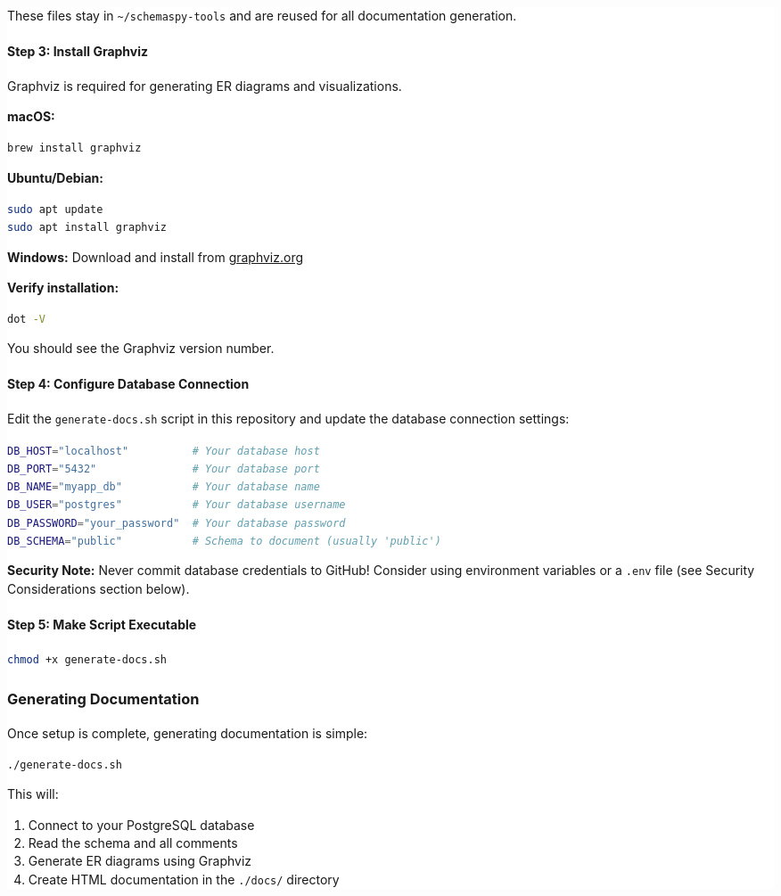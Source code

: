These files stay in `~/schemaspy-tools` and are reused for all documentation generation.

#### Step 3: Install Graphviz

Graphviz is required for generating ER diagrams and visualizations.

**macOS:**
```bash
brew install graphviz
```

**Ubuntu/Debian:**
```bash
sudo apt update
sudo apt install graphviz
```

**Windows:**
Download and install from [graphviz.org](https://graphviz.org/download/)

**Verify installation:**
```bash
dot -V
```

You should see the Graphviz version number.

#### Step 4: Configure Database Connection

Edit the `generate-docs.sh` script in this repository and update the database connection settings:

```bash
DB_HOST="localhost"          # Your database host
DB_PORT="5432"               # Your database port
DB_NAME="myapp_db"           # Your database name
DB_USER="postgres"           # Your database username
DB_PASSWORD="your_password"  # Your database password
DB_SCHEMA="public"           # Schema to document (usually 'public')
```

**Security Note:** Never commit database credentials to GitHub! Consider using environment variables or a `.env` file (see Security Considerations section below).

#### Step 5: Make Script Executable

```bash
chmod +x generate-docs.sh
```

### Generating Documentation

Once setup is complete, generating documentation is simple:

```bash
./generate-docs.sh
```

This will:
1. Connect to your PostgreSQL database
2. Read the schema and all comments
3. Generate ER diagrams using Graphviz
4. Create HTML documentation in the `./docs/` directory
